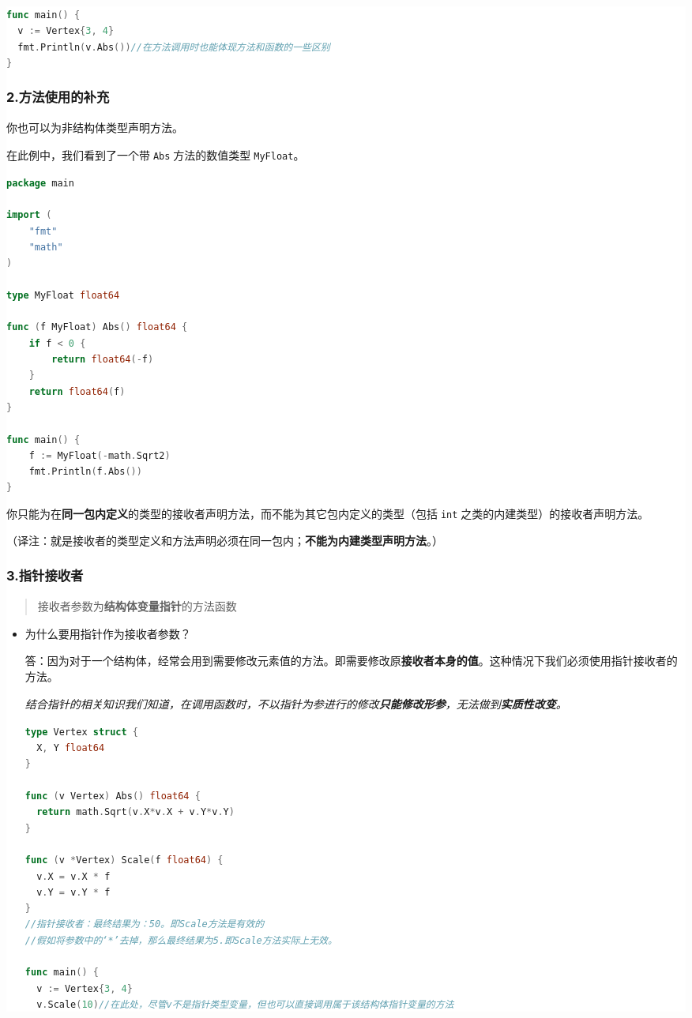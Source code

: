   ```go
  func main() {
  	v := Vertex{3, 4}
  	fmt.Println(v.Abs())//在方法调用时也能体现方法和函数的一些区别
  }
  ```

### 2.方法使用的补充

你也可以为非结构体类型声明方法。

在此例中，我们看到了一个带 `Abs` 方法的数值类型 `MyFloat`。

```go
package main

import (
	"fmt"
	"math"
)

type MyFloat float64

func (f MyFloat) Abs() float64 {
	if f < 0 {
		return float64(-f)
	}
	return float64(f)
}

func main() {
	f := MyFloat(-math.Sqrt2)
	fmt.Println(f.Abs())
}
```

你只能为在**同一包内定义**的类型的接收者声明方法，而不能为其它包内定义的类型（包括 `int` 之类的内建类型）的接收者声明方法。

（译注：就是接收者的类型定义和方法声明必须在同一包内；**不能为内建类型声明方法**。）

### 3.指针接收者

> 接收者参数为**结构体变量指针**的方法函数

- 为什么要用指针作为接收者参数？

  答：因为对于一个结构体，经常会用到需要修改元素值的方法。即需要修改原**接收者本身的值**。这种情况下我们必须使用指针接收者的方法。

  *结合指针的相关知识我们知道，在调用函数时，不以指针为参进行的修改**只能修改形参**，无法做到**实质性改变**。*

  ```go
  type Vertex struct {
  	X, Y float64
  }

  func (v Vertex) Abs() float64 {
  	return math.Sqrt(v.X*v.X + v.Y*v.Y)
  }

  func (v *Vertex) Scale(f float64) {
  	v.X = v.X * f
  	v.Y = v.Y * f
  }
  //指针接收者：最终结果为：50。即Scale方法是有效的
  //假如将参数中的‘*’去掉，那么最终结果为5.即Scale方法实际上无效。

  func main() {
  	v := Vertex{3, 4}
  	v.Scale(10)//在此处，尽管v不是指针类型变量，但也可以直接调用属于该结构体指针变量的方法
  ```